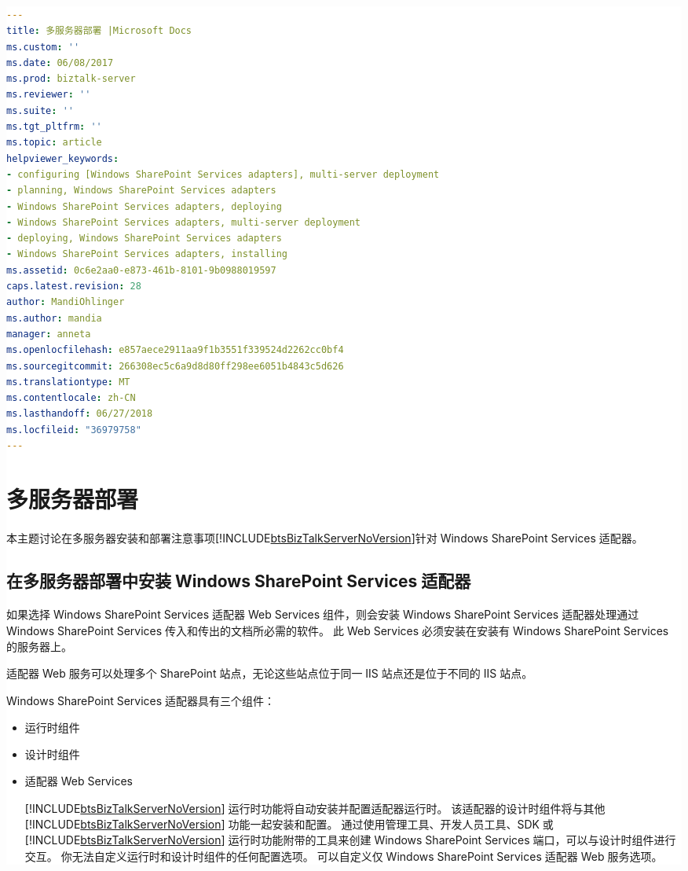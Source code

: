 ```yaml
---
title: 多服务器部署 |Microsoft Docs
ms.custom: ''
ms.date: 06/08/2017
ms.prod: biztalk-server
ms.reviewer: ''
ms.suite: ''
ms.tgt_pltfrm: ''
ms.topic: article
helpviewer_keywords:
- configuring [Windows SharePoint Services adapters], multi-server deployment
- planning, Windows SharePoint Services adapters
- Windows SharePoint Services adapters, deploying
- Windows SharePoint Services adapters, multi-server deployment
- deploying, Windows SharePoint Services adapters
- Windows SharePoint Services adapters, installing
ms.assetid: 0c6e2aa0-e873-461b-8101-9b0988019597
caps.latest.revision: 28
author: MandiOhlinger
ms.author: mandia
manager: anneta
ms.openlocfilehash: e857aece2911aa9f1b3551f339524d2262cc0bf4
ms.sourcegitcommit: 266308ec5c6a9d8d80ff298ee6051b4843c5d626
ms.translationtype: MT
ms.contentlocale: zh-CN
ms.lasthandoff: 06/27/2018
ms.locfileid: "36979758"
---
```

# <a name="multiserver-deployment"></a>多服务器部署
本主题讨论在多服务器安装和部署注意事项[!INCLUDE[btsBizTalkServerNoVersion](../includes/btsbiztalkservernoversion-md.md)]针对 Windows SharePoint Services 适配器。  
  
## <a name="installing-the-windows-sharepoint-services-adapter-in-a-multiserver-deployment"></a>在多服务器部署中安装 Windows SharePoint Services 适配器  
 如果选择 Windows SharePoint Services 适配器 Web Services 组件，则会安装 Windows SharePoint Services 适配器处理通过 Windows SharePoint Services 传入和传出的文档所必需的软件。 此 Web Services 必须安装在安装有 Windows SharePoint Services 的服务器上。  
  
 适配器 Web 服务可以处理多个 SharePoint 站点，无论这些站点位于同一 IIS 站点还是位于不同的 IIS 站点。  
  
 Windows SharePoint Services 适配器具有三个组件：  
  
- 运行时组件  
  
- 设计时组件  
  
- 适配器 Web Services  
  
  [!INCLUDE[btsBizTalkServerNoVersion](../includes/btsbiztalkservernoversion-md.md)] 运行时功能将自动安装并配置适配器运行时。 该适配器的设计时组件将与其他 [!INCLUDE[btsBizTalkServerNoVersion](../includes/btsbiztalkservernoversion-md.md)] 功能一起安装和配置。 通过使用管理工具、开发人员工具、SDK 或 [!INCLUDE[btsBizTalkServerNoVersion](../includes/btsbiztalkservernoversion-md.md)] 运行时功能附带的工具来创建 Windows SharePoint Services 端口，可以与设计时组件进行交互。 你无法自定义运行时和设计时组件的任何配置选项。 可以自定义仅 Windows SharePoint Services 适配器 Web 服务选项。  
  